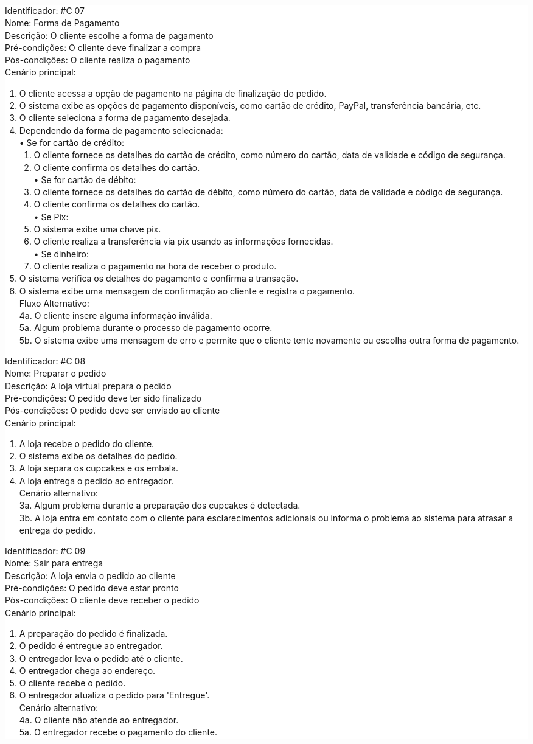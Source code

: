 Identificador: #C 07  
Nome: Forma de Pagamento  
Descrição: O cliente escolhe a forma de pagamento  
Pré-condições: O cliente deve finalizar a compra  
Pós-condições: O cliente realiza o pagamento  
Cenário principal:  
1.   O cliente acessa a opção de pagamento na página de finalização do pedido.  
2.   O sistema exibe as opções de pagamento disponíveis, como cartão de crédito, PayPal, transferência bancária, etc.  
3.   O cliente seleciona a forma de pagamento desejada.  
4.   Dependendo da forma de pagamento selecionada:  
    • Se for cartão de crédito:  
        1.   O cliente fornece os detalhes do cartão de crédito, como número do cartão, data de validade e código de segurança.  
        2.   O cliente confirma os detalhes do cartão.  
    • Se for cartão de débito:  
        1.   O cliente fornece os detalhes do cartão de débito, como número do cartão, data de validade e código de segurança.  
        2.   O cliente confirma os detalhes do cartão.  
    • Se Pix:  
        1.   O sistema exibe uma chave pix.  
        2.   O cliente realiza a transferência via pix usando as informações fornecidas.  
    • Se dinheiro:  
        1.   O cliente realiza o pagamento na hora de receber o produto.  
5.   O sistema verifica os detalhes do pagamento e confirma a transação.  
6.   O sistema exibe uma mensagem de confirmação ao cliente e registra o pagamento.  
Fluxo Alternativo:  
4a.   O cliente insere alguma informação inválida.   
5a.   Algum problema durante o processo de pagamento ocorre.  
5b.   O sistema exibe uma mensagem de erro e permite que o cliente tente novamente ou escolha outra forma de pagamento.  
  
Identificador: #C 08  
Nome: Preparar o pedido  
Descrição: A loja virtual prepara o pedido  
Pré-condições: O pedido deve ter sido finalizado  
Pós-condições: O pedido deve ser enviado ao cliente  
Cenário principal:  
1.   A loja recebe o pedido do cliente.  
2.   O sistema exibe os detalhes do pedido.  
3.   A loja separa os cupcakes e os embala.  
4.   A loja entrega o pedido ao entregador.  
Cenário alternativo:  
3a.   Algum problema durante a preparação dos cupcakes é detectada.  
3b.   A loja entra em contato com o cliente para esclarecimentos adicionais ou informa o problema ao sistema para atrasar a entrega do pedido.  
  
Identificador: #C 09  
Nome: Sair para entrega  
Descrição: A loja envia o pedido ao cliente  
Pré-condições: O pedido deve estar pronto  
Pós-condições: O cliente deve receber o pedido  
Cenário principal:  
1.   A preparação do pedido é finalizada.   
2.   O pedido é entregue ao entregador.  
3.   O entregador leva o pedido até o cliente.  
4.   O entregador chega ao endereço.  
5.   O cliente recebe o pedido.  
6.   O entregador atualiza o pedido para 'Entregue'.  
Cenário alternativo:  
4a.   O cliente não atende ao entregador.  
5a.   O entregador recebe o pagamento do cliente.  
  